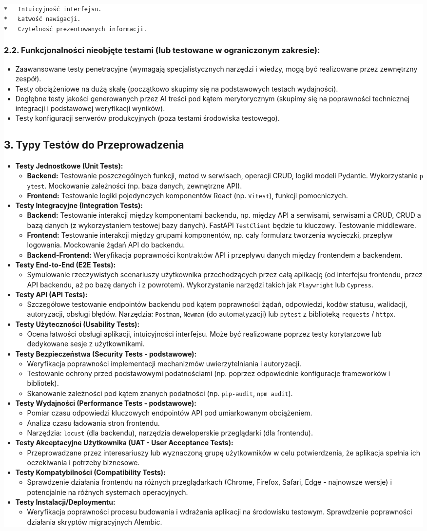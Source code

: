     *   Intuicyjność interfejsu.
    *   Łatwość nawigacji.
    *   Czytelność prezentowanych informacji.

### 2.2. Funkcjonalności nieobjęte testami (lub testowane w ograniczonym zakresie):

*   Zaawansowane testy penetracyjne (wymagają specjalistycznych narzędzi i wiedzy, mogą być realizowane przez zewnętrzny zespół).
*   Testy obciążeniowe na dużą skalę (początkowo skupimy się na podstawowych testach wydajności).
*   Dogłębne testy jakości generowanych przez AI treści pod kątem merytorycznym (skupimy się na poprawności technicznej integracji i podstawowej weryfikacji wyników).
*   Testy konfiguracji serwerów produkcyjnych (poza testami środowiska testowego).

## 3. Typy Testów do Przeprowadzenia

*   **Testy Jednostkowe (Unit Tests):**
    *   **Backend:** Testowanie poszczególnych funkcji, metod w serwisach, operacji CRUD, logiki modeli Pydantic. Wykorzystanie `pytest`. Mockowanie zależności (np. baza danych, zewnętrzne API).
    *   **Frontend:** Testowanie logiki pojedynczych komponentów React (np. `Vitest`), funkcji pomocniczych.
*   **Testy Integracyjne (Integration Tests):**
    *   **Backend:** Testowanie interakcji między komponentami backendu, np. między API a serwisami, serwisami a CRUD, CRUD a bazą danych (z wykorzystaniem testowej bazy danych). FastAPI `TestClient` będzie tu kluczowy. Testowanie middleware.
    *   **Frontend:** Testowanie interakcji między grupami komponentów, np. cały formularz tworzenia wycieczki, przepływ logowania. Mockowanie żądań API do backendu.
    *   **Backend-Frontend:** Weryfikacja poprawności kontraktów API i przepływu danych między frontendem a backendem.
*   **Testy End-to-End (E2E Tests):**
    *   Symulowanie rzeczywistych scenariuszy użytkownika przechodzących przez całą aplikację (od interfejsu frontendu, przez API backendu, aż po bazę danych i z powrotem). Wykorzystanie narzędzi takich jak `Playwright` lub `Cypress`.
*   **Testy API (API Tests):**
    *   Szczegółowe testowanie endpointów backendu pod kątem poprawności żądań, odpowiedzi, kodów statusu, walidacji, autoryzacji, obsługi błędów. Narzędzia: `Postman`, `Newman` (do automatyzacji) lub `pytest` z biblioteką `requests` / `httpx`.
*   **Testy Użyteczności (Usability Tests):**
    *   Ocena łatwości obsługi aplikacji, intuicyjności interfejsu. Może być realizowane poprzez testy korytarzowe lub dedykowane sesje z użytkownikami.
*   **Testy Bezpieczeństwa (Security Tests - podstawowe):**
    *   Weryfikacja poprawności implementacji mechanizmów uwierzytelniania i autoryzacji.
    *   Testowanie ochrony przed podstawowymi podatnościami (np. poprzez odpowiednie konfiguracje frameworków i bibliotek).
    *   Skanowanie zależności pod kątem znanych podatności (np. `pip-audit`, `npm audit`).
*   **Testy Wydajności (Performance Tests - podstawowe):**
    *   Pomiar czasu odpowiedzi kluczowych endpointów API pod umiarkowanym obciążeniem.
    *   Analiza czasu ładowania stron frontendu.
    *   Narzędzia: `locust` (dla backendu), narzędzia deweloperskie przeglądarki (dla frontendu).
*   **Testy Akceptacyjne Użytkownika (UAT - User Acceptance Tests):**
    *   Przeprowadzane przez interesariuszy lub wyznaczoną grupę użytkowników w celu potwierdzenia, że aplikacja spełnia ich oczekiwania i potrzeby biznesowe.
*   **Testy Kompatybilności (Compatibility Tests):**
    *   Sprawdzenie działania frontendu na różnych przeglądarkach (Chrome, Firefox, Safari, Edge - najnowsze wersje) i potencjalnie na różnych systemach operacyjnych.
*   **Testy Instalacji/Deploymentu:**
    *   Weryfikacja poprawności procesu budowania i wdrażania aplikacji na środowisku testowym. Sprawdzenie poprawności działania skryptów migracyjnych Alembic.
